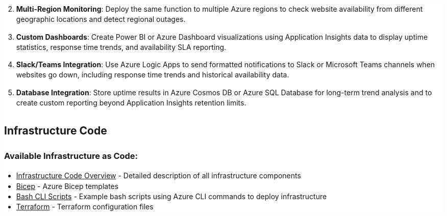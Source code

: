 2. **Multi-Region Monitoring**: Deploy the same function to multiple Azure regions to check website availability from different geographic locations and detect regional outages.

3. **Custom Dashboards**: Create Power BI or Azure Dashboard visualizations using Application Insights data to display uptime statistics, response time trends, and availability SLA reporting.

4. **Slack/Teams Integration**: Use Azure Logic Apps to send formatted notifications to Slack or Microsoft Teams channels when websites go down, including response time trends and historical availability data.

5. **Database Integration**: Store uptime results in Azure Cosmos DB or Azure SQL Database for long-term trend analysis and to create custom reporting beyond Application Insights retention limits.

## Infrastructure Code

### Available Infrastructure as Code:

- [Infrastructure Code Overview](code/README.md) - Detailed description of all infrastructure components
- [Bicep](code/bicep/) - Azure Bicep templates
- [Bash CLI Scripts](code/scripts/) - Example bash scripts using Azure CLI commands to deploy infrastructure
- [Terraform](code/terraform/) - Terraform configuration files
